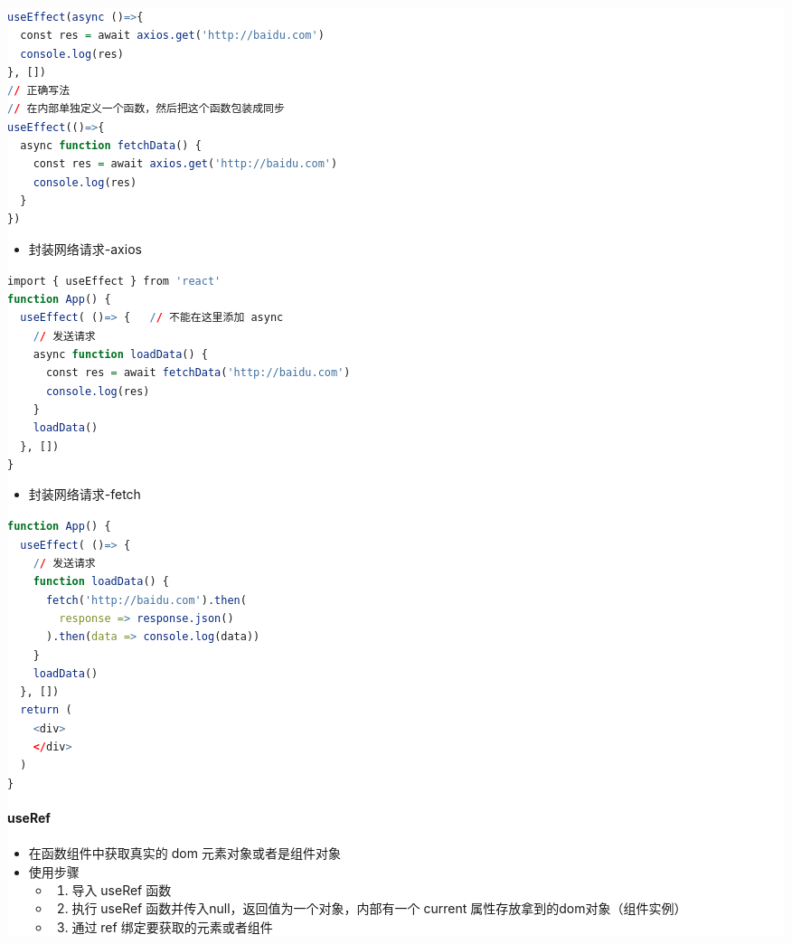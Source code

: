 ```r
useEffect(async ()=>{
  const res = await axios.get('http://baidu.com')
  console.log(res)
}, [])
// 正确写法
// 在内部单独定义一个函数，然后把这个函数包装成同步
useEffect(()=>{
  async function fetchData() {
    const res = await axios.get('http://baidu.com')
    console.log(res)
  }
})
```
- 封装网络请求-axios

```r
import { useEffect } from 'react'
function App() {
  useEffect( ()=> {   // 不能在这里添加 async
    // 发送请求
    async function loadData() {
      const res = await fetchData('http://baidu.com')
      console.log(res)
    }
    loadData()
  }, [])
}
```
- 封装网络请求-fetch
```r
function App() {
  useEffect( ()=> {
    // 发送请求
    function loadData() {
      fetch('http://baidu.com').then(
        response => response.json()
      ).then(data => console.log(data))
    }
    loadData()
  }, [])
  return (
    <div>
    </div>
  )
}
```

#### useRef
- 在函数组件中获取真实的 dom 元素对象或者是组件对象
- 使用步骤
  - 1. 导入 useRef 函数
  - 2. 执行 useRef 函数并传入null，返回值为一个对象，内部有一个 current 属性存放拿到的dom对象（组件实例）
  - 3. 通过 ref 绑定要获取的元素或者组件
